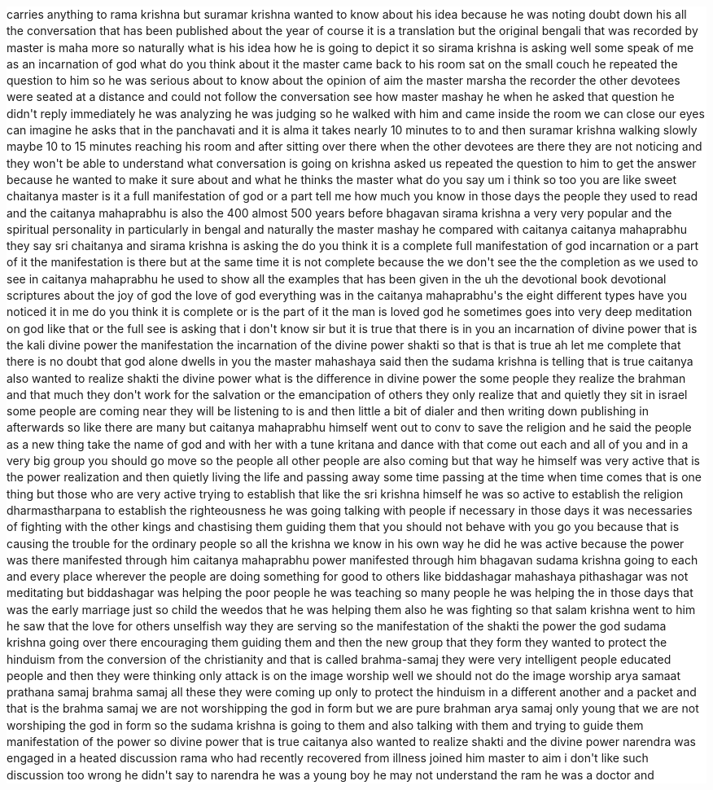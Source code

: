 carries anything to rama krishna but suramar krishna wanted to know about his idea because he was noting doubt down his all the conversation that has been published about the year of course it is a translation but the original bengali that was recorded by master is maha more so naturally what is his idea how he is going to depict it so sirama krishna is asking well some speak of me as an incarnation of god what do you think about it the master came back to his room sat on the small couch he repeated the question to him so he was serious about to know about the opinion of aim the master marsha the recorder the other devotees were seated at a distance and could not follow the conversation see how master mashay he when he asked that question he didn't reply immediately he was analyzing he was judging so he walked with him and came inside the room we can close our eyes can imagine he asks that in the panchavati and it is alma it takes nearly 10 minutes to to and then suramar krishna walking slowly maybe 10 to 15 minutes reaching his room and after sitting over there when the other devotees are there they are not noticing and they won't be able to understand what conversation is going on krishna asked us repeated the question to him to get the answer because he wanted to make it sure about and what he thinks the master what do you say um i think so too you are like sweet chaitanya master is it a full manifestation of god or a part tell me how much you know in those days the people they used to read and the caitanya mahaprabhu is also the 400 almost 500 years before bhagavan sirama krishna a very very popular and the spiritual personality in particularly in bengal and naturally the master mashay he compared with caitanya caitanya mahaprabhu they say sri chaitanya and sirama krishna is asking the do you think it is a complete full manifestation of god incarnation or a part of it the manifestation is there but at the same time it is not complete because the we don't see the the completion as we used to see in caitanya mahaprabhu he used to show all the examples that has been given in the uh the devotional book devotional scriptures about the joy of god the love of god everything was in the caitanya mahaprabhu's the eight different types have you noticed it in me do you think it is complete or is the part of it the man is loved god he sometimes goes into very deep meditation on god like that or the full see is asking that i don't know sir but it is true that there is in you an incarnation of divine power that is the kali divine power the manifestation the incarnation of the divine power shakti so that is that is true ah let me complete that there is no doubt that god alone dwells in you the master mahashaya said then the sudama krishna is telling that is true caitanya also wanted to realize shakti the divine power what is the difference in divine power the some people they realize the brahman and that much they don't work for the salvation or the emancipation of others they only realize that and quietly they sit in israel some people are coming near they will be listening to is and then little a bit of dialer and then writing down publishing in afterwards so like there are many but caitanya mahaprabhu himself went out to conv to save the religion and he said the people as a new thing take the name of god and with her with a tune kritana and dance with that come out each and all of you and in a very big group you should go move so the people all other people are also coming but that way he himself was very active that is the power realization and then quietly living the life and passing away some time passing at the time when time comes that is one thing but those who are very active trying to establish that like the sri krishna himself he was so active to establish the religion dharmastharpana to establish the righteousness he was going talking with people if necessary in those days it was necessaries of fighting with the other kings and chastising them guiding them that you should not behave with you go you because that is causing the trouble for the ordinary people so all the krishna we know in his own way he did he was active because the power was there manifested through him caitanya mahaprabhu power manifested through him bhagavan sudama krishna going to each and every place wherever the people are doing something for good to others like biddashagar mahashaya pithashagar was not meditating but biddashagar was helping the poor people he was teaching so many people he was helping the in those days that was the early marriage just so child the weedos that he was helping them also he was fighting so that salam krishna went to him he saw that the love for others unselfish way they are serving so the manifestation of the shakti the power the god sudama krishna going over there encouraging them guiding them and then the new group that they form they wanted to protect the hinduism from the conversion of the christianity and that is called brahma-samaj they were very intelligent people educated people and then they were thinking only attack is on the image worship well we should not do the image worship arya samaat prathana samaj brahma samaj all these they were coming up only to protect the hinduism in a different another and a packet and that is the brahma samaj we are not worshipping the god in form but we are pure brahman arya samaj only young that we are not worshiping the god in form so the sudama krishna is going to them and also talking with them and trying to guide them manifestation of the power so divine power that is true caitanya also wanted to realize shakti and the divine power narendra was engaged in a heated discussion rama who had recently recovered from illness joined him master to aim i don't like such discussion too wrong he didn't say to narendra he was a young boy he may not understand the ram he was a doctor and
